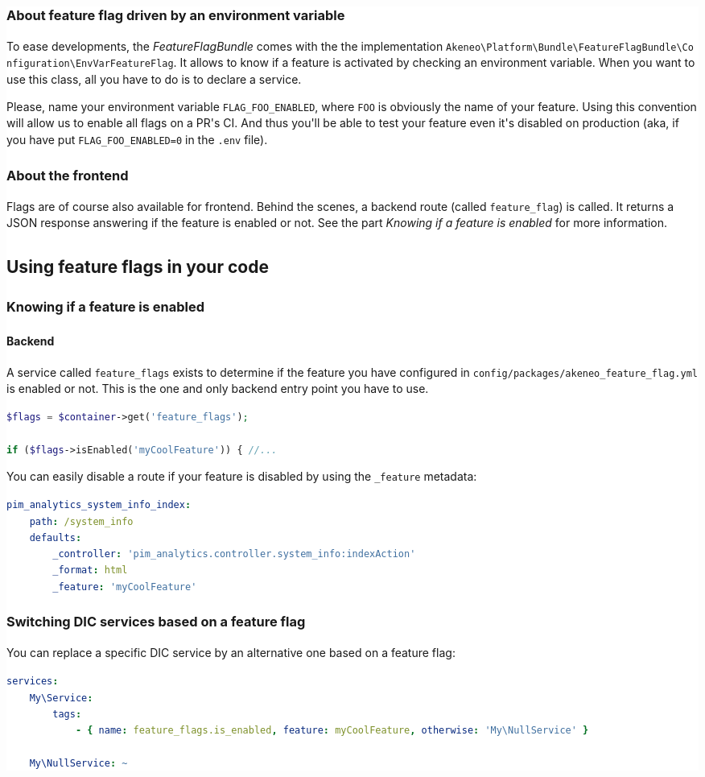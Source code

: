 ### About feature flag driven by an environment variable

To ease developments, the _FeatureFlagBundle_ comes with the the implementation `Akeneo\Platform\Bundle\FeatureFlagBundle\Configuration\EnvVarFeatureFlag`. It allows to know if a feature is activated by checking an environment variable. When you want to use this class, all you have to do is to declare a service.

Please, name your environment variable `FLAG_FOO_ENABLED`, where `FOO` is obviously the name of your feature. Using this convention will allow us to enable all flags on a PR's CI. And thus you'll be able to test your feature even it's disabled on production (aka, if you have put `FLAG_FOO_ENABLED=0` in the `.env` file).

### About the frontend

Flags are of course also available for frontend. Behind the scenes, a backend route (called `feature_flag`) is called. It returns a JSON response answering if the feature is enabled or not. See the part _Knowing if a feature is enabled_ for more information.


## Using feature flags in your code

### Knowing if a feature is enabled

#### Backend

A service called `feature_flags` exists to determine if the feature you have configured in `config/packages/akeneo_feature_flag.yml` is enabled or not. This is the one and only backend entry point you have to use.

```php
$flags = $container->get('feature_flags');

if ($flags->isEnabled('myCoolFeature')) { //...
```

You can easily disable a route if your feature is disabled by using the `_feature` metadata:

```yaml
pim_analytics_system_info_index:
    path: /system_info
    defaults: 
        _controller: 'pim_analytics.controller.system_info:indexAction'
        _format: html
        _feature: 'myCoolFeature'
```

### Switching DIC services based on a feature flag

You can replace a specific DIC service by an alternative one based on a feature flag:

```yaml
services:
    My\Service:
        tags:
            - { name: feature_flags.is_enabled, feature: myCoolFeature, otherwise: 'My\NullService' }

    My\NullService: ~
```
